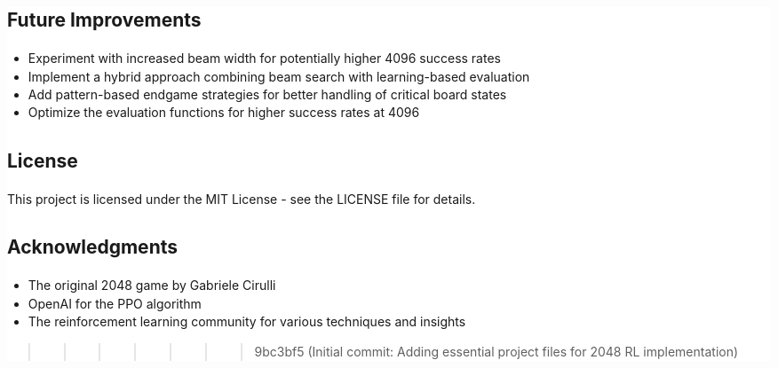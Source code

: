 ## Future Improvements

- Experiment with increased beam width for potentially higher 4096 success rates
- Implement a hybrid approach combining beam search with learning-based evaluation
- Add pattern-based endgame strategies for better handling of critical board states
- Optimize the evaluation functions for higher success rates at 4096

## License

This project is licensed under the MIT License - see the LICENSE file for details.

## Acknowledgments

- The original 2048 game by Gabriele Cirulli
- OpenAI for the PPO algorithm
- The reinforcement learning community for various techniques and insights
>>>>>>> 9bc3bf5 (Initial commit: Adding essential project files for 2048 RL implementation)
